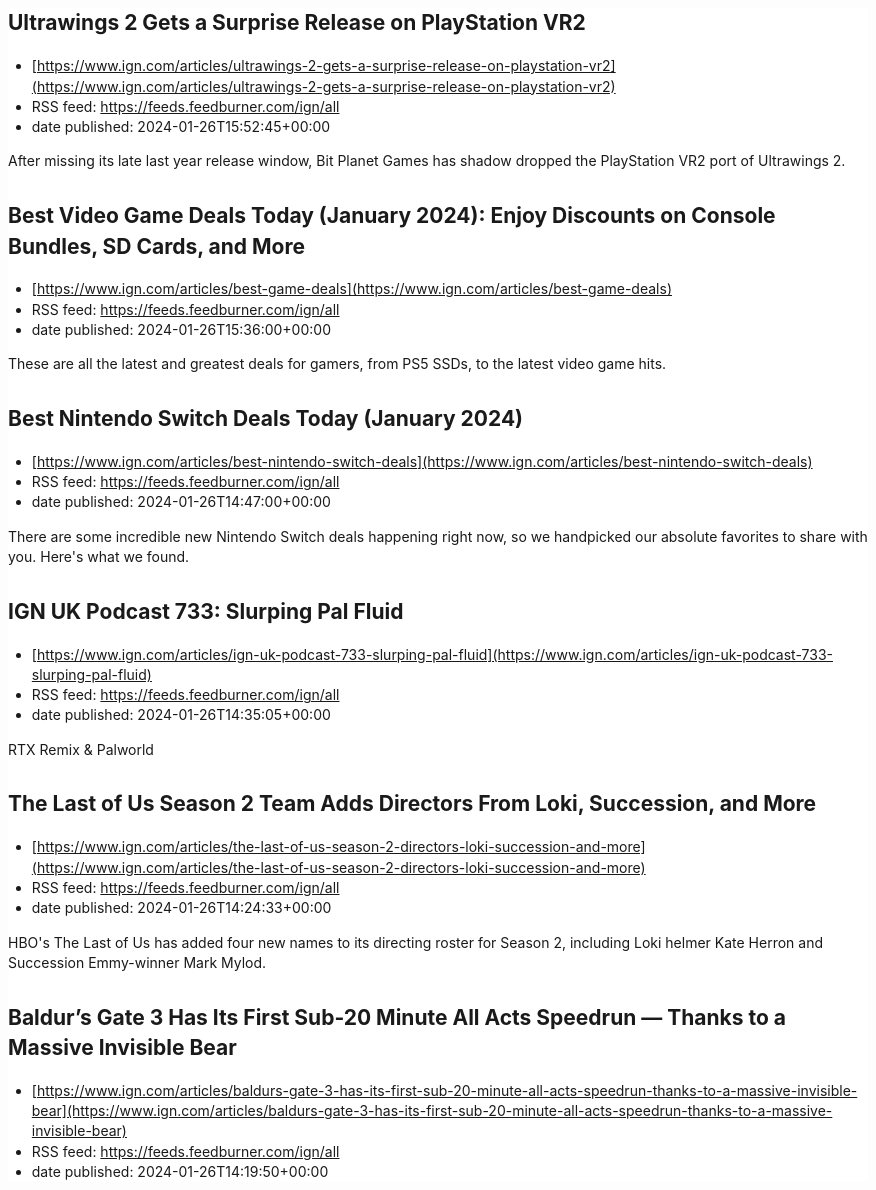 ## Ultrawings 2 Gets a Surprise Release on PlayStation VR2
 - [https://www.ign.com/articles/ultrawings-2-gets-a-surprise-release-on-playstation-vr2](https://www.ign.com/articles/ultrawings-2-gets-a-surprise-release-on-playstation-vr2)
 - RSS feed: https://feeds.feedburner.com/ign/all
 - date published: 2024-01-26T15:52:45+00:00

After missing its late last year release window, Bit Planet Games has shadow dropped the PlayStation VR2 port of Ultrawings 2.

## Best Video Game Deals Today (January 2024): Enjoy Discounts on Console Bundles, SD Cards, and More
 - [https://www.ign.com/articles/best-game-deals](https://www.ign.com/articles/best-game-deals)
 - RSS feed: https://feeds.feedburner.com/ign/all
 - date published: 2024-01-26T15:36:00+00:00

These are all the latest and greatest deals for gamers, from PS5 SSDs, to the latest video game hits.

## Best Nintendo Switch Deals Today (January 2024)
 - [https://www.ign.com/articles/best-nintendo-switch-deals](https://www.ign.com/articles/best-nintendo-switch-deals)
 - RSS feed: https://feeds.feedburner.com/ign/all
 - date published: 2024-01-26T14:47:00+00:00

There are some incredible new Nintendo Switch deals happening right now, so we handpicked our absolute favorites to share with you. Here's what we found.

## IGN UK Podcast 733: Slurping Pal Fluid
 - [https://www.ign.com/articles/ign-uk-podcast-733-slurping-pal-fluid](https://www.ign.com/articles/ign-uk-podcast-733-slurping-pal-fluid)
 - RSS feed: https://feeds.feedburner.com/ign/all
 - date published: 2024-01-26T14:35:05+00:00

RTX Remix & Palworld

## The Last of Us Season 2 Team Adds Directors From Loki, Succession, and More
 - [https://www.ign.com/articles/the-last-of-us-season-2-directors-loki-succession-and-more](https://www.ign.com/articles/the-last-of-us-season-2-directors-loki-succession-and-more)
 - RSS feed: https://feeds.feedburner.com/ign/all
 - date published: 2024-01-26T14:24:33+00:00

HBO's The Last of Us has added four new names to its directing roster for Season 2, including Loki helmer Kate Herron and Succession Emmy-winner Mark Mylod.

## Baldur’s Gate 3 Has Its First Sub-20 Minute All Acts Speedrun — Thanks to a Massive Invisible Bear
 - [https://www.ign.com/articles/baldurs-gate-3-has-its-first-sub-20-minute-all-acts-speedrun-thanks-to-a-massive-invisible-bear](https://www.ign.com/articles/baldurs-gate-3-has-its-first-sub-20-minute-all-acts-speedrun-thanks-to-a-massive-invisible-bear)
 - RSS feed: https://feeds.feedburner.com/ign/all
 - date published: 2024-01-26T14:19:50+00:00
